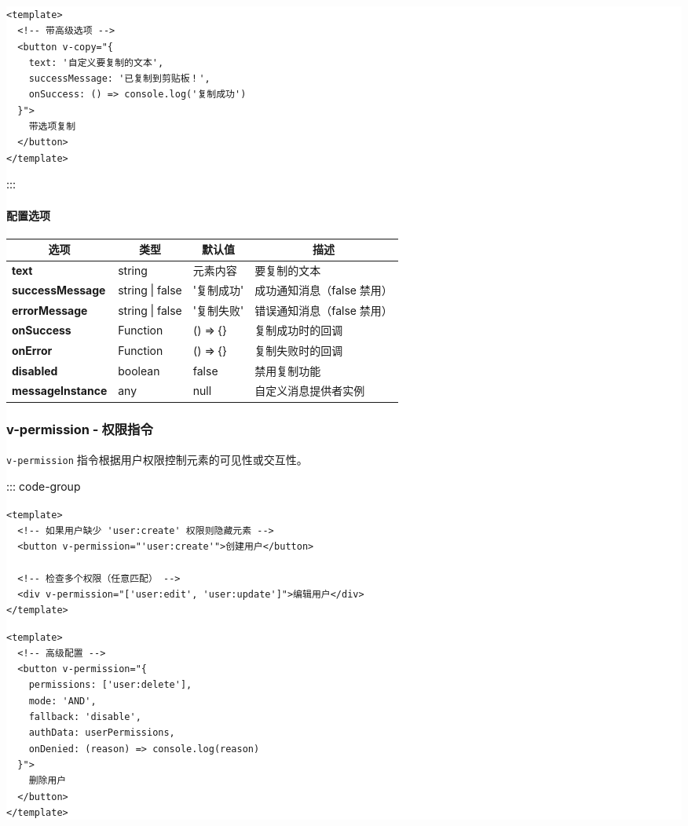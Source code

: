 ```vue [高级配置]
<template>
  <!-- 带高级选项 -->
  <button v-copy="{
    text: '自定义要复制的文本',
    successMessage: '已复制到剪贴板！',
    onSuccess: () => console.log('复制成功')
  }">
    带选项复制
  </button>
</template>
```

:::

#### 配置选项

| 选项               | 类型                  | 默认值     | 描述                           |
| ------------------ | --------------------- | ---------- | ------------------------------ |
| **text**           | string                | 元素内容   | 要复制的文本                   |
| **successMessage** | string \| false       | '复制成功' | 成功通知消息（false 禁用）     |
| **errorMessage**   | string \| false       | '复制失败' | 错误通知消息（false 禁用）     |
| **onSuccess**      | Function              | () => {}   | 复制成功时的回调               |
| **onError**        | Function              | () => {}   | 复制失败时的回调               |
| **disabled**       | boolean               | false      | 禁用复制功能                   |
| **messageInstance**| any                   | null       | 自定义消息提供者实例           |

### v-permission - 权限指令

`v-permission` 指令根据用户权限控制元素的可见性或交互性。

::: code-group

```vue [基本权限控制]
<template>
  <!-- 如果用户缺少 'user:create' 权限则隐藏元素 -->
  <button v-permission="'user:create'">创建用户</button>

  <!-- 检查多个权限（任意匹配） -->
  <div v-permission="['user:edit', 'user:update']">编辑用户</div>
</template>
```

```vue [高级权限配置]
<template>
  <!-- 高级配置 -->
  <button v-permission="{
    permissions: ['user:delete'],
    mode: 'AND',
    fallback: 'disable',
    authData: userPermissions,
    onDenied: (reason) => console.log(reason)
  }">
    删除用户
  </button>
</template>
```
